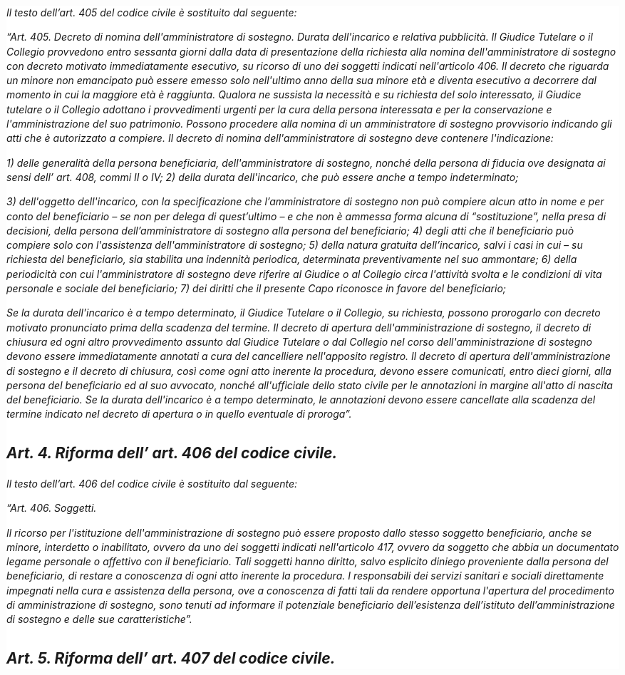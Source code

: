*Il testo dell’art. 405 del codice civile è sostituito dal seguente:*

*“Art. 405. Decreto di nomina dell'amministratore di sostegno. Durata dell'incarico e relativa pubblicità.*
*Il Giudice Tutelare o il Collegio provvedono entro sessanta giorni dalla data di presentazione della richiesta alla nomina dell'amministratore di sostegno con decreto motivato immediatamente esecutivo, su ricorso di uno dei soggetti indicati nell'articolo 406.*
*Il decreto che riguarda un minore non emancipato può essere emesso solo nell'ultimo anno della sua minore età e diventa esecutivo a decorrere dal momento in cui la maggiore età è raggiunta.*
*Qualora ne sussista la necessità e su richiesta del solo interessato, il Giudice tutelare o il Collegio adottano i provvedimenti urgenti per la cura della persona interessata e per la conservazione e l'amministrazione del suo patrimonio. Possono procedere alla nomina di un amministratore di sostegno provvisorio indicando gli atti che è autorizzato a compiere.*
*Il decreto di nomina dell'amministratore di sostegno deve contenere l'indicazione:*

*1)* *delle generalità della persona beneficiaria, dell'amministratore di sostegno, nonché della persona di fiducia ove designata ai sensi dell’ art. 408, commi II o IV;*
*2)* *della durata dell'incarico, che può essere anche a tempo indeterminato;*

*3)* *dell'oggetto dell'incarico, con la specificazione che l’amministratore di sostegno non può compiere alcun atto in nome e per conto del beneficiario – se non per delega di quest’ultimo – e che non è ammessa forma alcuna di “sostituzione”, nella presa di decisioni, della persona dell’amministratore di sostegno alla persona del beneficiario;*
*4)* *degli atti che il beneficiario può compiere solo con l'assistenza dell'amministratore di sostegno;*
*5)* *della natura gratuita dell’incarico, salvi i casi in cui – su richiesta del beneficiario, sia stabilita una indennità periodica, determinata preventivamente nel suo ammontare;*
*6)* *della periodicità con cui l'amministratore di sostegno deve riferire al Giudice o al Collegio circa l'attività svolta e le condizioni di vita personale e sociale del beneficiario;*
*7)* *dei diritti che il presente Capo riconosce in favore del beneficiario;*

*Se la durata dell'incarico è a tempo determinato, il Giudice Tutelare o il Collegio, su richiesta, possono prorogarlo con decreto motivato pronunciato prima della scadenza del termine.*
*Il decreto di apertura dell'amministrazione di sostegno, il decreto di chiusura ed ogni altro provvedimento assunto dal Giudice Tutelare o dal Collegio nel corso dell'amministrazione di sostegno devono essere immediatamente annotati a cura del cancelliere nell'apposito registro.*
*Il decreto di apertura dell'amministrazione di sostegno e il decreto di chiusura, così come ogni atto inerente la procedura, devono essere comunicati, entro dieci giorni, alla persona del beneficiario ed al suo avvocato, nonché all'ufficiale dello stato civile per le annotazioni in margine all'atto di nascita del beneficiario. Se la durata dell'incarico è a tempo determinato, le annotazioni devono essere cancellate alla scadenza del termine indicato nel decreto di apertura o in quello eventuale di proroga”.*
## ***Art. 4. Riforma dell’ art. 406 del codice civile.***

*Il testo dell’art. 406 del codice civile è sostituito dal seguente:*

*“Art. 406. Soggetti.*

*Il ricorso per l'istituzione dell'amministrazione di sostegno può essere proposto dallo stesso soggetto beneficiario, anche se minore, interdetto o inabilitato, ovvero da uno dei soggetti indicati nell'articolo 417, ovvero da soggetto che abbia un documentato legame personale o affettivo con il beneficiario. Tali soggetti hanno diritto, salvo esplicito diniego proveniente dalla persona del beneficiario, di restare a conoscenza di ogni atto inerente la procedura.*
*I responsabili dei servizi sanitari e sociali direttamente impegnati nella cura e assistenza della persona, ove a conoscenza di fatti tali da rendere opportuna l'apertura del procedimento di amministrazione di sostegno, sono tenuti ad informare il potenziale beneficiario dell’esistenza dell’istituto dell’amministrazione di sostegno e delle sue caratteristiche”.*
## ***Art. 5. Riforma dell’ art. 407 del codice civile.***

